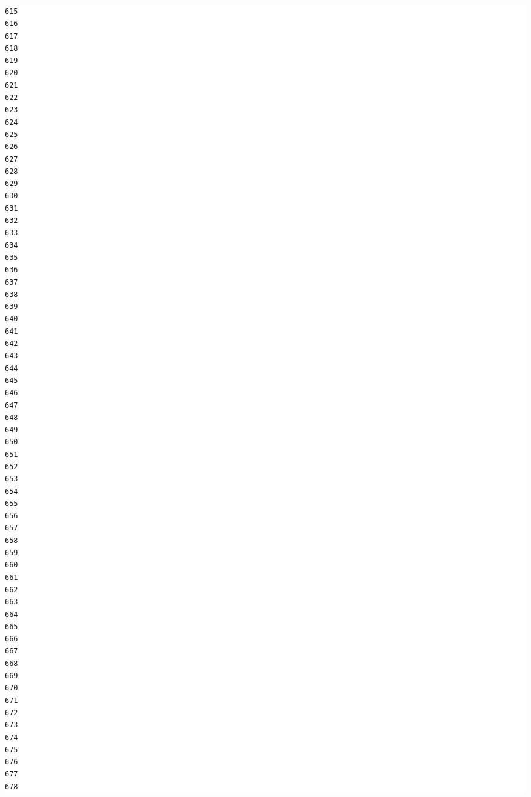     615
    616
    617
    618
    619
    620
    621
    622
    623
    624
    625
    626
    627
    628
    629
    630
    631
    632
    633
    634
    635
    636
    637
    638
    639
    640
    641
    642
    643
    644
    645
    646
    647
    648
    649
    650
    651
    652
    653
    654
    655
    656
    657
    658
    659
    660
    661
    662
    663
    664
    665
    666
    667
    668
    669
    670
    671
    672
    673
    674
    675
    676
    677
    678